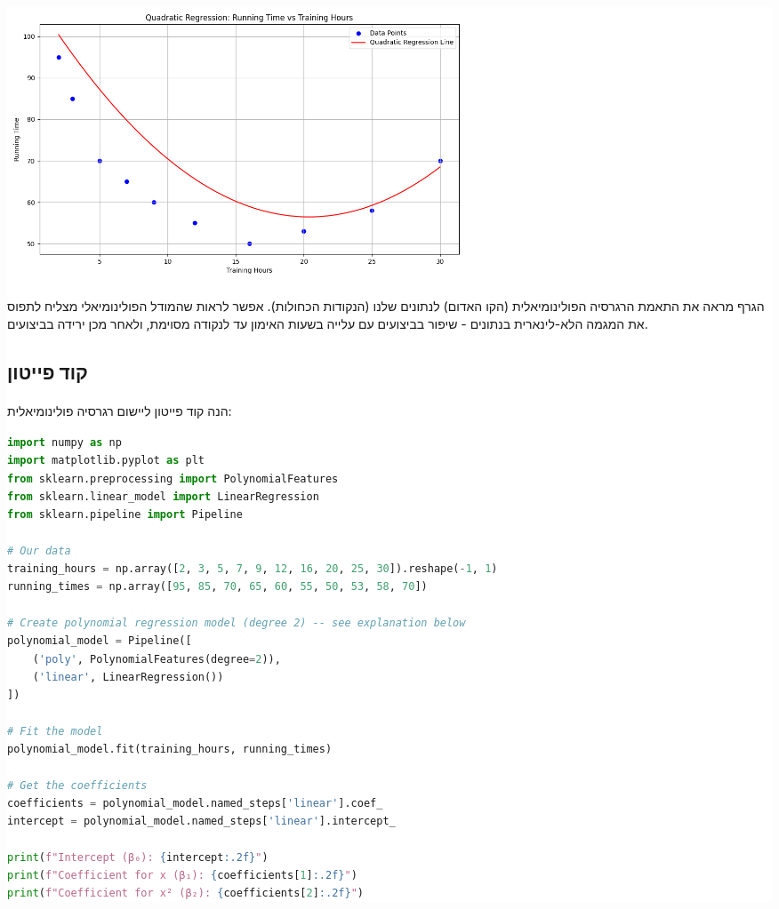 <img src="images/poly1.png" style="width:60%;"/>

הגרף מראה את התאמת הרגרסיה הפולינומיאלית (הקו האדום) לנתונים שלנו (הנקודות הכחולות). אפשר לראות שהמודל הפולינומיאלי מצליח לתפוס את המגמה הלא-לינארית בנתונים - שיפור בביצועים עם עלייה בשעות האימון עד לנקודה מסוימת, ולאחר מכן ירידה בביצועים.

## קוד פייטון

הנה קוד פייטון ליישום רגרסיה פולינומיאלית:

```python
import numpy as np
import matplotlib.pyplot as plt
from sklearn.preprocessing import PolynomialFeatures
from sklearn.linear_model import LinearRegression
from sklearn.pipeline import Pipeline

# Our data
training_hours = np.array([2, 3, 5, 7, 9, 12, 16, 20, 25, 30]).reshape(-1, 1)
running_times = np.array([95, 85, 70, 65, 60, 55, 50, 53, 58, 70])

# Create polynomial regression model (degree 2) -- see explanation below
polynomial_model = Pipeline([
    ('poly', PolynomialFeatures(degree=2)),
    ('linear', LinearRegression())
])

# Fit the model
polynomial_model.fit(training_hours, running_times)

# Get the coefficients
coefficients = polynomial_model.named_steps['linear'].coef_
intercept = polynomial_model.named_steps['linear'].intercept_

print(f"Intercept (β₀): {intercept:.2f}")
print(f"Coefficient for x (β₁): {coefficients[1]:.2f}")
print(f"Coefficient for x² (β₂): {coefficients[2]:.2f}")

```